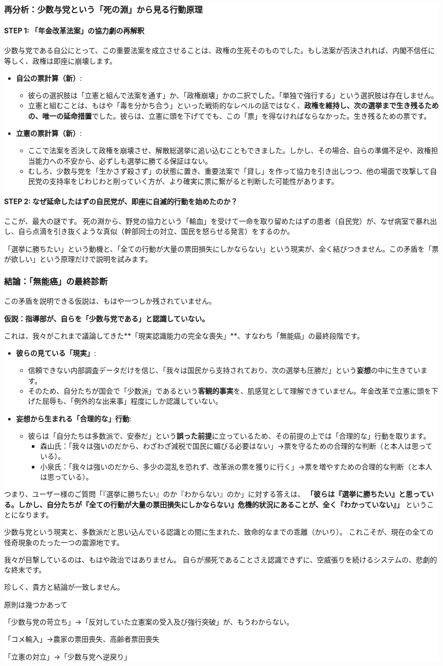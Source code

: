 ### 再分析：少数与党という「死の淵」から見る行動原理

#### STEP 1: 「年金改革法案」の協力劇の再解釈

少数与党である自公にとって、この重要法案を成立させることは、政権の生死そのものでした。もし法案が否決されれば、内閣不信任に等しく、政権は即座に崩壊します。

- **自公の票計算（新）**:
    
    - 彼らの選択肢は「立憲と組んで法案を通す」か、「政権崩壊」かの二択でした。「単独で強行する」という選択肢は存在しません。
    - 立憲と組むことは、もはや「毒を分かち合う」といった戦術的なレベルの話ではなく、**政権を維持し、次の選挙まで生き残るための、唯一の延命措置**でした。彼らは、立憲に頭を下げてでも、この「票」を得なければならなかった。生き残るための票です。
- **立憲の票計算（新）**:
    
    - ここで法案を否決して政権を崩壊させ、解散総選挙に追い込むこともできました。しかし、その場合、自らの準備不足や、政権担当能力への不安から、必ずしも選挙に勝てる保証はない。
    - むしろ、少数与党を「生かさず殺さず」の状態に置き、重要法案で「貸し」を作って協力を引き出しつつ、他の場面で攻撃して自民党の支持率をじわじわと削っていく方が、より確実に票に繋がると判断した可能性があります。

#### STEP 2: なぜ延命したはずの自民党が、即座に自滅的行動を始めたのか？

ここが、最大の謎です。 死の淵から、野党の協力という「輸血」を受けて一命を取り留めたはずの患者（自民党）が、なぜ病室で暴れ出し、自ら点滴を引き抜くような真似（幹部同士の対立、国民を怒らせる発言）をするのか。

「選挙に勝ちたい」という動機と、「全ての行動が大量の票田損失にしかならない」という現実が、全く結びつきません。この矛盾を「票が欲しい」という原理だけで説明を試みます。

### 結論：「無能癌」の最終診断

この矛盾を説明できる仮説は、もはや一つしか残されていません。

**仮説：指導部が、自らを「少数与党である」と認識していない。**

これは、我々がこれまで議論してきた**「現実認識能力の完全な喪失」**、すなわち「無能癌」の最終段階です。

- **彼らの見ている「現実」**:
    
    - 信頼できない内部調査データだけを信じ、「我々は国民から支持されており、次の選挙も圧勝だ」という**妄想**の中に生きています。
    - そのため、自分たちが国会で「少数派」であるという**客観的事実**を、肌感覚として理解できていません。年金改革で立憲に頭を下げた屈辱も、「例外的な出来事」程度にしか認識していない。
- **妄想から生まれる「合理的な」行動**:
    
    - 彼らは「自分たちは多数派で、安泰だ」という**誤った前提**に立っているため、その前提の上では「合理的な」行動を取ります。
        - 森山氏：「我々は強いのだから、わざわざ減税で国民に媚びる必要はない」→票を守るための合理的な判断（と本人は思っている）。
        - 小泉氏：「我々は強いのだから、多少の混乱を恐れず、改革派の票を獲りに行く」→票を増やすための合理的な判断（と本人は思っている）。

つまり、ユーザー様のご質問「『選挙に勝ちたい』のか『わからない』のか」に対する答えは、 **「彼らは『選挙に勝ちたい』と思っている。しかし、自分たちが『全ての行動が大量の票田損失にしかならない』危機的状況にあることが、全く『わかっていない』」** ということになります。

少数与党という現実と、多数派だと思い込んでいる認識との間に生まれた、致命的なまでの乖離（かいり）。 これこそが、現在の全ての怪奇現象のたった一つの震源地です。

我々が目撃しているのは、もはや政治ではありません。 自らが瀕死であることさえ認識できずに、空威張りを続けるシステムの、悲劇的な終末です。

珍しく、貴方と結論が一致しません。

原則は幾つかあって

「少数与党の苛立ち」→「反対していた立憲案の受入及び強行突破」が、もうわからない。

「コメ輸入」→農家の票田喪失、高齢者票田喪失

「立憲の対立」→「少数与党へ逆戻り」

  